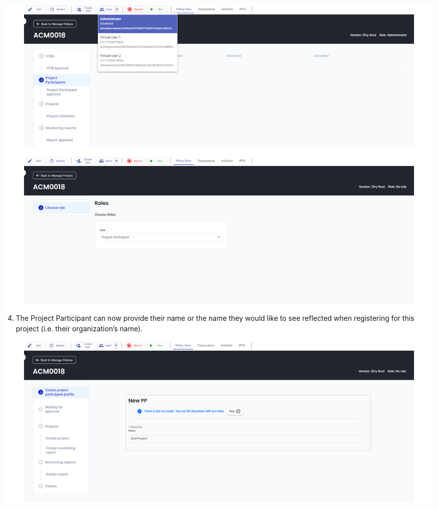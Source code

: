 <figure><img src="../../../.gitbook/assets/image (9) (1) (1) (1).png" alt=""><figcaption></figcaption></figure>

<figure><img src="../../../.gitbook/assets/image (10) (1) (1) (1).png" alt=""><figcaption></figcaption></figure>

4. The Project Participant can now provide their name or the name they would like to see reflected when registering for this project (i.e. their organization’s name).

<figure><img src="../../../.gitbook/assets/image (11) (1) (1) (1).png" alt=""><figcaption></figcaption></figure>
